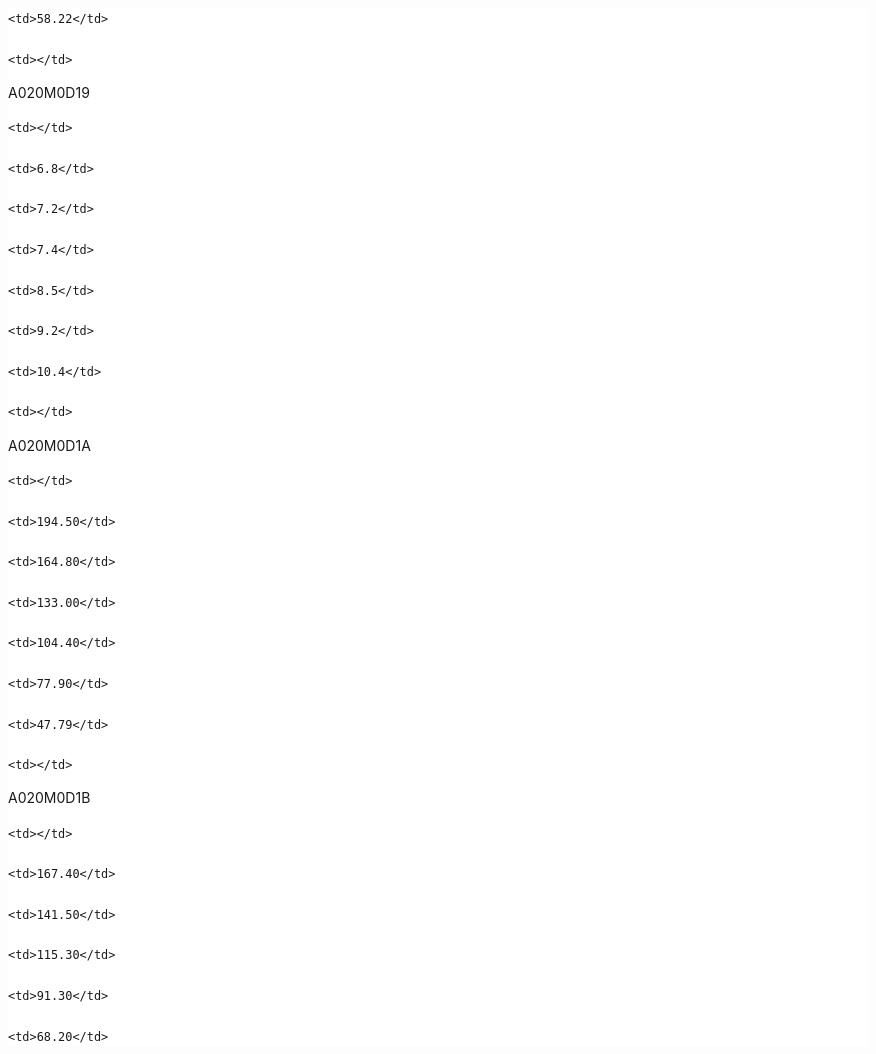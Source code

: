     <td>58.22</td>
    
    <td></td>
    

</tr>

<tr>
    <td>A020M0D19</td>
    
    <td></td>
    
    <td>6.8</td>
    
    <td>7.2</td>
    
    <td>7.4</td>
    
    <td>8.5</td>
    
    <td>9.2</td>
    
    <td>10.4</td>
    
    <td></td>
    

</tr>

<tr>
    <td>A020M0D1A</td>
    
    <td></td>
    
    <td>194.50</td>
    
    <td>164.80</td>
    
    <td>133.00</td>
    
    <td>104.40</td>
    
    <td>77.90</td>
    
    <td>47.79</td>
    
    <td></td>
    

</tr>

<tr>
    <td>A020M0D1B</td>
    
    <td></td>
    
    <td>167.40</td>
    
    <td>141.50</td>
    
    <td>115.30</td>
    
    <td>91.30</td>
    
    <td>68.20</td>
    